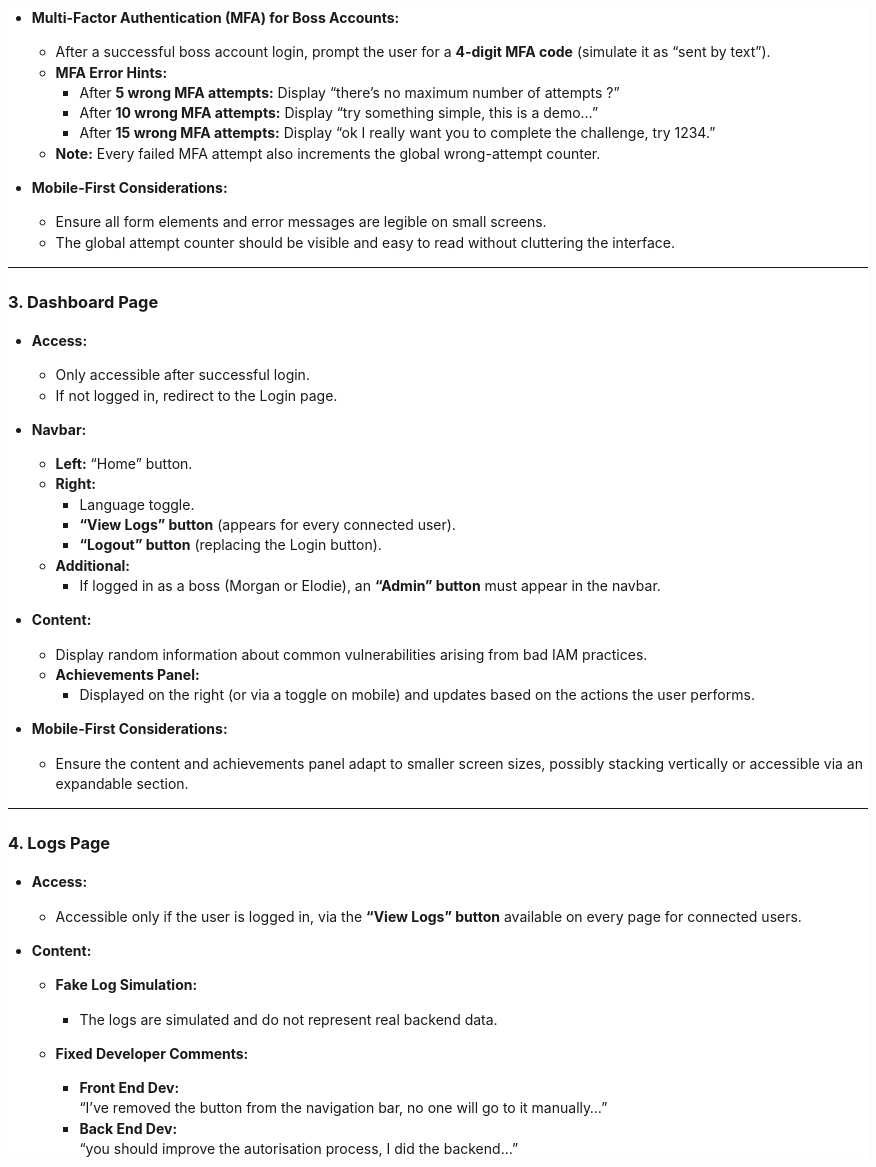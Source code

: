   - **Multi-Factor Authentication (MFA) for Boss Accounts:**
    - After a successful boss account login, prompt the user for a **4-digit MFA code** (simulate it as “sent by text”).
    - **MFA Error Hints:**
      - After **5 wrong MFA attempts:** Display “there’s no maximum number of attempts ?”
      - After **10 wrong MFA attempts:** Display “try something simple, this is a demo…”
      - After **15 wrong MFA attempts:** Display “ok I really want you to complete the challenge, try 1234.”
    - **Note:** Every failed MFA attempt also increments the global wrong-attempt counter.

- **Mobile-First Considerations:**  
  - Ensure all form elements and error messages are legible on small screens.
  - The global attempt counter should be visible and easy to read without cluttering the interface.

---

### 3. Dashboard Page

- **Access:**  
  - Only accessible after successful login.
  - If not logged in, redirect to the Login page.

- **Navbar:**  
  - **Left:** “Home” button.
  - **Right:**  
    - Language toggle.
    - **“View Logs” button** (appears for every connected user).
    - **“Logout” button** (replacing the Login button).
  - **Additional:**  
    - If logged in as a boss (Morgan or Elodie), an **“Admin” button** must appear in the navbar.

- **Content:**  
  - Display random information about common vulnerabilities arising from bad IAM practices.
  - **Achievements Panel:**  
    - Displayed on the right (or via a toggle on mobile) and updates based on the actions the user performs.

- **Mobile-First Considerations:**  
  - Ensure the content and achievements panel adapt to smaller screen sizes, possibly stacking vertically or accessible via an expandable section.

---

### 4. Logs Page

- **Access:**  
  - Accessible only if the user is logged in, via the **“View Logs” button** available on every page for connected users.

- **Content:**

  - **Fake Log Simulation:**
    - The logs are simulated and do not represent real backend data.
  
  - **Fixed Developer Comments:**
    - **Front End Dev:**  
      “I’ve removed the button from the navigation bar, no one will go to it manually…”
    - **Back End Dev:**  
      “you should improve the autorisation process, I did the backend…”
